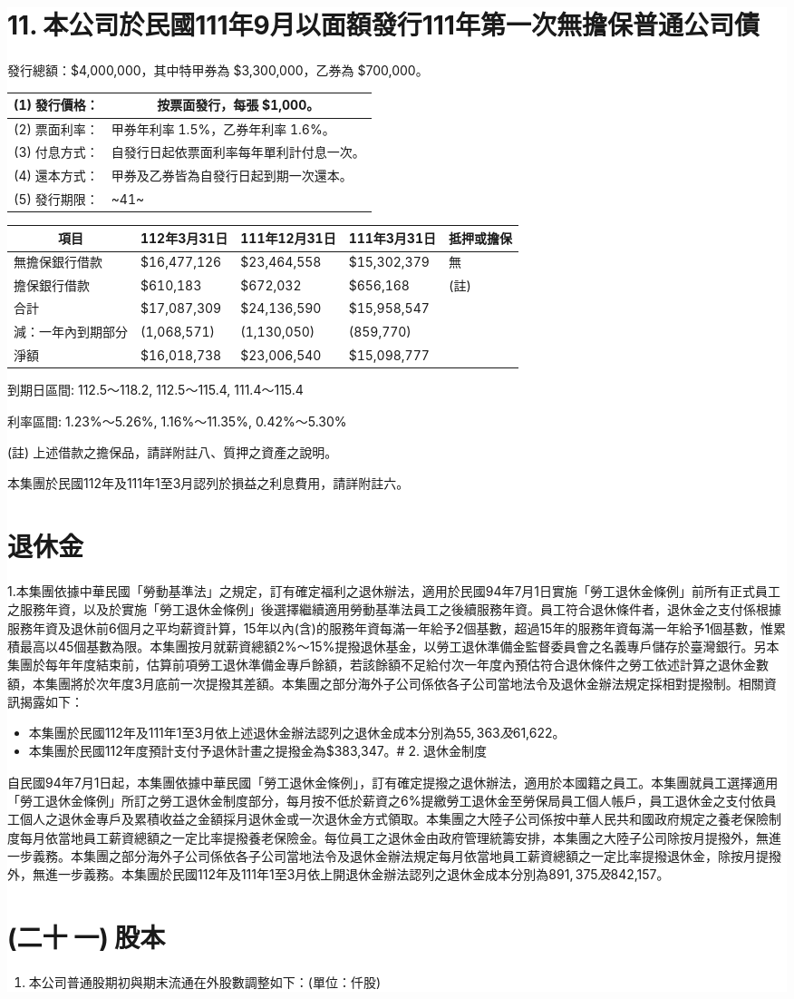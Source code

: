 # 11. 本公司於民國111年9月以面額發行111年第一次無擔保普通公司債

發行總額：$4,000,000，其中特甲券為 $3,300,000，乙券為 $700,000。

|(1) 發行價格：|按票面發行，每張 $1,000。|
|---|---|
|(2) 票面利率：|甲券年利率 1.5%，乙券年利率 1.6%。|
|(3) 付息方式：|自發行日起依票面利率每年單利計付息一次。|
|(4) 還本方式：|甲券及乙券皆為自發行日起到期一次還本。|
|(5) 發行期限：|~41~|# 長期借款

|項目|112年3月31日|111年12月31日|111年3月31日|抵押或擔保|
|---|---|---|---|---|
|無擔保銀行借款|$16,477,126|$23,464,558|$15,302,379|無|
|擔保銀行借款|$610,183|$672,032|$656,168|(註)|
|合計|$17,087,309|$24,136,590|$15,958,547| |
|減：一年內到期部分|(1,068,571)|(1,130,050)|(859,770)| |
|淨額|$16,018,738|$23,006,540|$15,098,777| |

到期日區間: 112.5～118.2, 112.5～115.4, 111.4～115.4

利率區間: 1.23%～5.26%, 1.16%～11.35%, 0.42%～5.30%

(註) 上述借款之擔保品，請詳附註八、質押之資產之說明。

本集團於民國112年及111年1至3月認列於損益之利息費用，請詳附註六。

# 退休金

1.本集團依據中華民國「勞動基準法」之規定，訂有確定福利之退休辦法，適用於民國94年7月1日實施「勞工退休金條例」前所有正式員工之服務年資，以及於實施「勞工退休金條例」後選擇繼續適用勞動基準法員工之後續服務年資。員工符合退休條件者，退休金之支付係根據服務年資及退休前6個月之平均薪資計算，15年以內(含)的服務年資每滿一年給予2個基數，超過15年的服務年資每滿一年給予1個基數，惟累積最高以45個基數為限。本集團按月就薪資總額2%～15%提撥退休基金，以勞工退休準備金監督委員會之名義專戶儲存於臺灣銀行。另本集團於每年年度結束前，估算前項勞工退休準備金專戶餘額，若該餘額不足給付次一年度內預估符合退休條件之勞工依述計算之退休金數額，本集團將於次年度3月底前一次提撥其差額。本集團之部分海外子公司係依各子公司當地法令及退休金辦法規定採相對提撥制。相關資訊揭露如下：

- 本集團於民國112年及111年1至3月依上述退休金辦法認列之退休金成本分別為$55,363及$61,622。
- 本集團於民國112年度預計支付予退休計畫之提撥金為$383,347。# 2. 退休金制度

自民國94年7月1日起，本集團依據中華民國「勞工退休金條例」，訂有確定提撥之退休辦法，適用於本國籍之員工。本集團就員工選擇適用「勞工退休金條例」所訂之勞工退休金制度部分，每月按不低於薪資之6%提繳勞工退休金至勞保局員工個人帳戶，員工退休金之支付依員工個人之退休金專戶及累積收益之金額採月退休金或一次退休金方式領取。本集團之大陸子公司係按中華人民共和國政府規定之養老保險制度每月依當地員工薪資總額之一定比率提撥養老保險金。每位員工之退休金由政府管理統籌安排，本集團之大陸子公司除按月提撥外，無進一步義務。本集團之部分海外子公司係依各子公司當地法令及退休金辦法規定每月依當地員工薪資總額之一定比率提撥退休金，除按月提撥外，無進一步義務。本集團於民國112年及111年1至3月依上開退休金辦法認列之退休金成本分別為$891,375及$842,157。

# (二十 一) 股本

1. 本公司普通股期初與期末流通在外股數調整如下：(單位：仟股)
